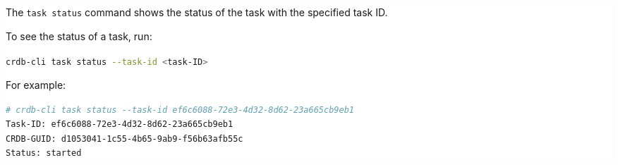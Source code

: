 The `task status` command shows the status of the task with the specified task ID.

To see the status of a task, run:

```sh
crdb-cli task status --task-id <task-ID>
```

For example:

```sh
# crdb-cli task status --task-id ef6c6088-72e3-4d32-8d62-23a665cb9eb1
Task-ID: ef6c6088-72e3-4d32-8d62-23a665cb9eb1
CRDB-GUID: d1053041-1c55-4b65-9ab9-f56b63afb55c
Status: started
```
